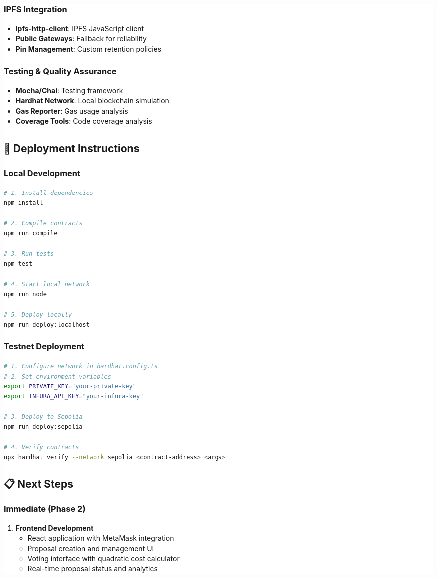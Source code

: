 ### IPFS Integration
- **ipfs-http-client**: IPFS JavaScript client
- **Public Gateways**: Fallback for reliability
- **Pin Management**: Custom retention policies

### Testing & Quality Assurance
- **Mocha/Chai**: Testing framework
- **Hardhat Network**: Local blockchain simulation
- **Gas Reporter**: Gas usage analysis
- **Coverage Tools**: Code coverage analysis

## 🚀 Deployment Instructions

### Local Development
```bash
# 1. Install dependencies
npm install

# 2. Compile contracts
npm run compile

# 3. Run tests
npm test

# 4. Start local network
npm run node

# 5. Deploy locally
npm run deploy:localhost
```

### Testnet Deployment
```bash
# 1. Configure network in hardhat.config.ts
# 2. Set environment variables
export PRIVATE_KEY="your-private-key"
export INFURA_API_KEY="your-infura-key"

# 3. Deploy to Sepolia
npm run deploy:sepolia

# 4. Verify contracts
npx hardhat verify --network sepolia <contract-address> <args>
```

## 📋 Next Steps

### Immediate (Phase 2)
1. **Frontend Development**
   - React application with MetaMask integration
   - Proposal creation and management UI
   - Voting interface with quadratic cost calculator
   - Real-time proposal status and analytics
